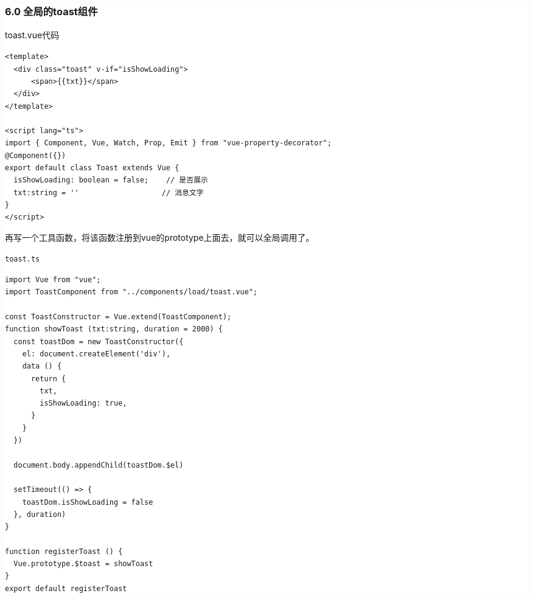 ### 6.0 全局的toast组件

toast.vue代码

```vue
<template>
  <div class="toast" v-if="isShowLoading">
      <span>{{txt}}</span>
  </div>
</template>

<script lang="ts">
import { Component, Vue, Watch, Prop, Emit } from "vue-property-decorator";
@Component({})
export default class Toast extends Vue {
  isShowLoading: boolean = false;    // 是否展示
  txt:string = ''                   // 消息文字
}
</script>
```

再写一个工具函数，将该函数注册到vue的prototype上面去，就可以全局调用了。

`toast.ts`

```tsx
import Vue from "vue";
import ToastComponent from "../components/load/toast.vue";

const ToastConstructor = Vue.extend(ToastComponent);
function showToast (txt:string, duration = 2000) {
  const toastDom = new ToastConstructor({
    el: document.createElement('div'),
    data () {
      return {
        txt,
        isShowLoading: true,
      }
    }
  })

  document.body.appendChild(toastDom.$el)

  setTimeout(() => {
    toastDom.isShowLoading = false
  }, duration)
}

function registerToast () {
  Vue.prototype.$toast = showToast
}
export default registerToast
```
